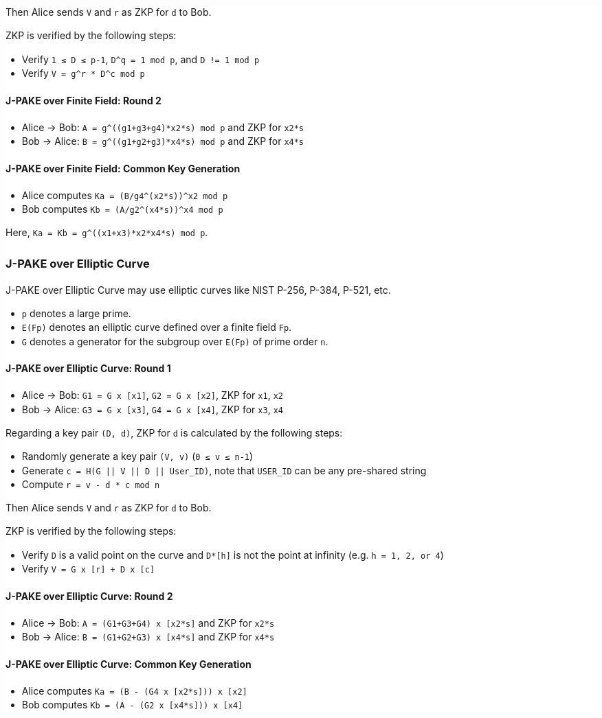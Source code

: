Then Alice sends `V` and `r` as ZKP for `d` to Bob.

ZKP is verified by the following steps:

- Verify `1 ≤ D ≤ p-1`, `D^q = 1 mod p`, and `D != 1 mod p`
- Verify `V = g^r * D^c mod p`

#### J-PAKE over Finite Field: Round 2

- Alice -> Bob: `A = g^((g1+g3+g4)*x2*s) mod p` and ZKP for `x2*s`
- Bob -> Alice: `B = g^((g1+g2+g3)*x4*s) mod p` and ZKP for `x4*s`

#### J-PAKE over Finite Field: Common Key Generation

- Alice computes `Ka = (B/g4^(x2*s))^x2 mod p`
- Bob computes `Kb = (A/g2^(x4*s))^x4 mod p`

Here, `Ka = Kb = g^((x1+x3)*x2*x4*s) mod p`.

### J-PAKE over Elliptic Curve

J-PAKE over Elliptic Curve may use elliptic curves like NIST P-256, P-384,
P-521, etc.

- `p` denotes a large prime.
- `E(Fp)` denotes an elliptic curve defined over a finite field `Fp`.
- `G` denotes a generator for the subgroup over `E(Fp)` of prime order `n`.

#### J-PAKE over Elliptic Curve: Round 1

- Alice -> Bob: `G1 = G x [x1]`, `G2 = G x [x2]`, ZKP for `x1`, `x2`
- Bob -> Alice: `G3 = G x [x3]`, `G4 = G x [x4]`, ZKP for `x3`, `x4`

Regarding a key pair `(D, d)`, ZKP for `d` is calculated by the following
steps:

- Randomly generate a key pair `(V, v)` (`0 ≤ v ≤ n-1`)
- Generate `c = H(G || V || D || User_ID)`, note that `USER_ID` can be any
  pre-shared string
- Compute `r = v - d * c mod n`

Then Alice sends `V` and `r` as ZKP for `d` to Bob.

ZKP is verified by the following steps:

- Verify `D` is a valid point on the curve and `D*[h]` is not the point
  at infinity (e.g. `h = 1, 2, or 4`)
- Verify `V = G x [r] + D x [c]`

#### J-PAKE over Elliptic Curve: Round 2

- Alice -> Bob: `A = (G1+G3+G4) x [x2*s]` and ZKP for `x2*s`
- Bob -> Alice: `B = (G1+G2+G3) x [x4*s]` and ZKP for `x4*s`

#### J-PAKE over Elliptic Curve: Common Key Generation

- Alice computes `Ka = (B - (G4 x [x2*s])) x [x2]`
- Bob computes `Kb = (A - (G2 x [x4*s])) x [x4]`
